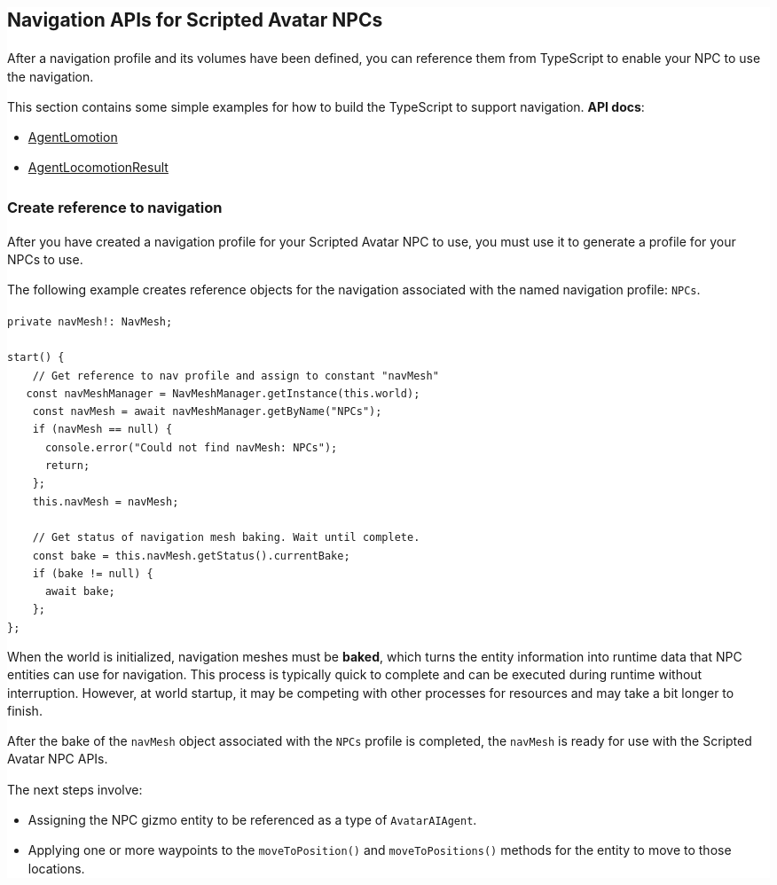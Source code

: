 ## Navigation APIs for Scripted Avatar NPCs

After a navigation profile and its volumes have been defined, you can reference them from TypeScript to enable your NPC to use the navigation.

This section contains some simple examples for how to build the TypeScript to support navigation. **API docs**:

*   [AgentLomotion](https://horizon.meta.com/resources/scripting-api/avatar_ai_agent.agentlocomotion.md/?api_version=2.0.0)

*   [AgentLocomotionResult](https://horizon.meta.com/resources/scripting-api/avatar_ai_agent.agentlocomotionresult.md/?api_version=2.0.0)

### Create reference to navigation

After you have created a navigation profile for your Scripted Avatar NPC to use, you must use it to generate a profile for your NPCs to use.

The following example creates reference objects for the navigation associated with the named navigation profile: `NPCs`.

```
private navMesh!: NavMesh;

start() {
    // Get reference to nav profile and assign to constant "navMesh"
   const navMeshManager = NavMeshManager.getInstance(this.world);
    const navMesh = await navMeshManager.getByName("NPCs");
    if (navMesh == null) {
      console.error("Could not find navMesh: NPCs");
      return;
    };
    this.navMesh = navMesh;

    // Get status of navigation mesh baking. Wait until complete.
    const bake = this.navMesh.getStatus().currentBake;
    if (bake != null) {
      await bake;
    };
};
```

When the world is initialized, navigation meshes must be **baked**, which turns the entity information into runtime data that NPC entities can use for navigation. This process is typically quick to complete and can be executed during runtime without interruption. However, at world startup, it may be competing with other processes for resources and may take a bit longer to finish.

After the bake of the `navMesh` object associated with the `NPCs` profile is completed, the `navMesh` is ready for use with the Scripted Avatar NPC APIs.

The next steps involve:

*   Assigning the NPC gizmo entity to be referenced as a type of `AvatarAIAgent`.

*   Applying one or more waypoints to the `moveToPosition()` and `moveToPositions()` methods for the entity to move to those locations.
